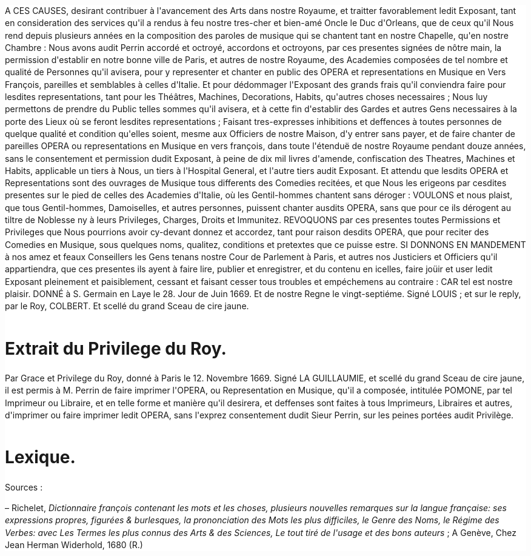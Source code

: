 A CES CAUSES, desirant contribuer à l'avancement des Arts dans nostre Royaume, et traitter favorablement ledit Exposant, tant en consideration des services qu'il a rendus à feu nostre tres-cher et bien-amé Oncle le Duc d'Orleans, que de ceux qu'il Nous rend depuis plusieurs années en la composition des paroles de musique qui se chantent tant en nostre Chapelle, qu'en nostre Chambre : Nous avons audit Perrin accordé et octroyé, accordons et octroyons, par ces presentes signées de nôtre main, la permission d'establir en notre bonne ville de Paris, et autres de nostre Royaume, des Academies composées de tel nombre et qualité de Personnes qu'il avisera, pour y representer et chanter en public des OPERA et representations en Musique en Vers François, pareilles et semblables à celles d'Italie. Et pour dédommager l'Exposant des grands frais qu'il conviendra faire pour lesdites representations, tant pour les Théâtres, Machines, Decorations, Habits, qu'autres choses necessaires ; Nous luy permettons de prendre du Public telles sommes qu'il avisera, et à cette fin d'establir des Gardes et autres Gens necessaires à la porte des Lieux où se feront lesdites representations ; Faisant tres-expresses inhibitions et deffences à toutes personnes de quelque qualité et condition qu'elles soient, mesme aux Officiers de nostre Maison, d'y entrer sans payer, et de faire chanter de pareilles OPERA ou representations en Musique en vers françois, dans toute l'étenduë de nostre Royaume pendant douze années, sans le consentement et permission dudit Exposant, à peine de dix mil livres d'amende, confiscation des Theatres, Machines et Habits, applicable un tiers à Nous, un tiers à l'Hospital General, et l'autre tiers audit Exposant. Et attendu que lesdits OPERA et Representations sont des ouvrages de Musique tous differents des Comedies recitées, et que Nous les erigeons par cesdites presentes sur le pied de celles des Academies d'Italie, où les Gentil-hommes chantent sans déroger : VOULONS et nous plaist, que tous Gentil-hommes, Damoiselles, et autres personnes, puissent chanter ausdits OPERA, sans que pour ce ils dérogent au tiltre de Noblesse ny à leurs Privileges, Charges, Droits et Immunitez. REVOQUONS par ces presentes toutes Permissions et Privileges que Nous pourrions avoir cy-devant donnez et accordez, tant pour raison desdits OPERA, que pour reciter des Comedies en Musique, sous quelques noms, qualitez, conditions et pretextes que ce puisse estre. SI DONNONS EN MANDEMENT à nos amez et feaux Conseillers les Gens tenans nostre Cour de Parlement à Paris, et autres nos Justiciers et Officiers qu'il appartiendra, que ces presentes ils ayent à faire lire, publier et enregistrer, et du contenu en icelles, faire joüir et user ledit Exposant pleinement et paisiblement, cessant et faisant cesser tous troubles et empéchemens au contraire : CAR tel est nostre plaisir. DONNÉ à S. Germain en Laye le 28. Jour de Juin 1669. Et de nostre Regne le vingt-septiéme. Signé LOUIS ; et sur le reply, par le Roy, COLBERT. Et scellé du grand Sceau de cire jaune.


# Extrait du Privilege du Roy.

Par Grace et Privilege du Roy, donné à Paris le 12. Novembre 1669. Signé LA GUILLAUMIE, et scellé du grand Sceau de cire jaune, il est permis à M. Perrin de faire imprimer l'OPERA, ou Representation en Musique, qu'il a composée, intitulée POMONE, par tel Imprimeur ou Libraire, et en telle forme et manière qu'il desirera, et deffenses sont faites à tous Imprimeurs, Libraires et autres, d'imprimer ou faire imprimer ledit OPERA, sans l'exprez consentement dudit Sieur Perrin, sur les peines portées audit Privilège.


# Lexique.

Sources :

– Richelet, *Dictionnaire françois contenant les mots et les choses, plusieurs nouvelles remarques sur la langue française: ses expressions propres, figurées & burlesques, la prononciation des Mots les plus difficiles, le Genre des Noms, le Régime des Verbes: avec Les Termes les plus connus des Arts & des Sciences, Le tout tiré de l'usage et des bons auteurs* ; A Genève, Chez Jean Herman Widerhold, 1680 (R.)
